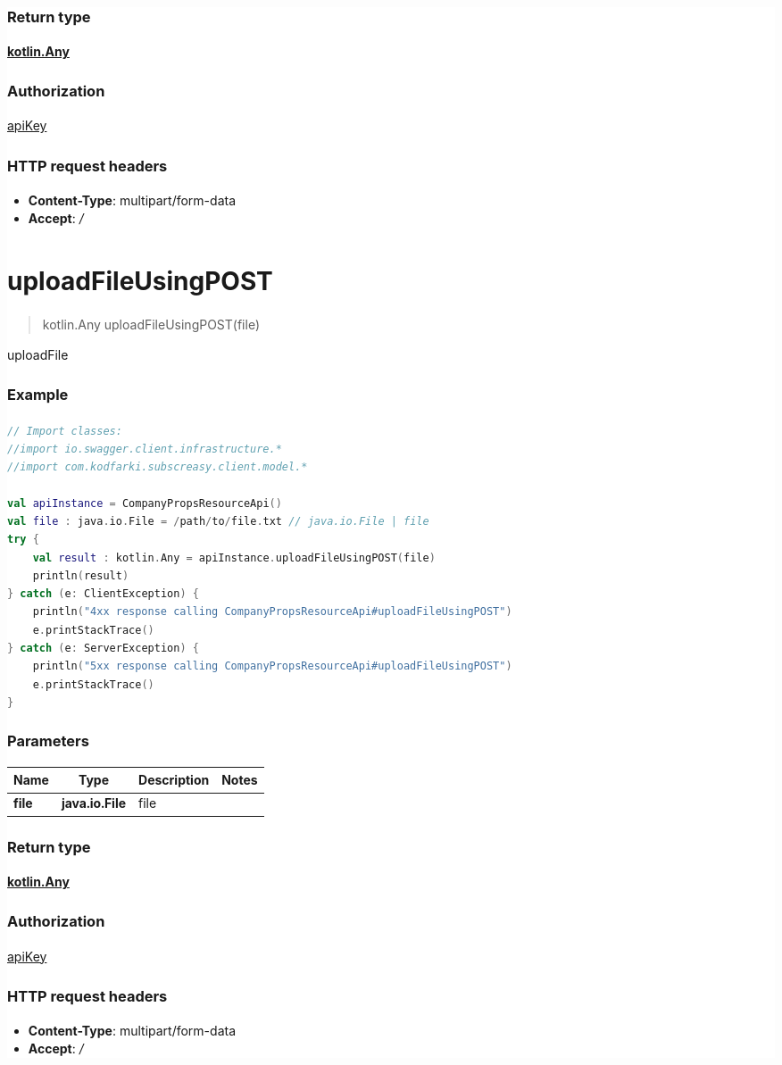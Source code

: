 ### Return type

[**kotlin.Any**](kotlin.Any.md)

### Authorization

[apiKey](../README.md#apiKey)

### HTTP request headers

 - **Content-Type**: multipart/form-data
 - **Accept**: */*

<a name="uploadFileUsingPOST"></a>
# **uploadFileUsingPOST**
> kotlin.Any uploadFileUsingPOST(file)

uploadFile

### Example
```kotlin
// Import classes:
//import io.swagger.client.infrastructure.*
//import com.kodfarki.subscreasy.client.model.*

val apiInstance = CompanyPropsResourceApi()
val file : java.io.File = /path/to/file.txt // java.io.File | file
try {
    val result : kotlin.Any = apiInstance.uploadFileUsingPOST(file)
    println(result)
} catch (e: ClientException) {
    println("4xx response calling CompanyPropsResourceApi#uploadFileUsingPOST")
    e.printStackTrace()
} catch (e: ServerException) {
    println("5xx response calling CompanyPropsResourceApi#uploadFileUsingPOST")
    e.printStackTrace()
}
```

### Parameters

Name | Type | Description  | Notes
------------- | ------------- | ------------- | -------------
 **file** | **java.io.File**| file |

### Return type

[**kotlin.Any**](kotlin.Any.md)

### Authorization

[apiKey](../README.md#apiKey)

### HTTP request headers

 - **Content-Type**: multipart/form-data
 - **Accept**: */*

